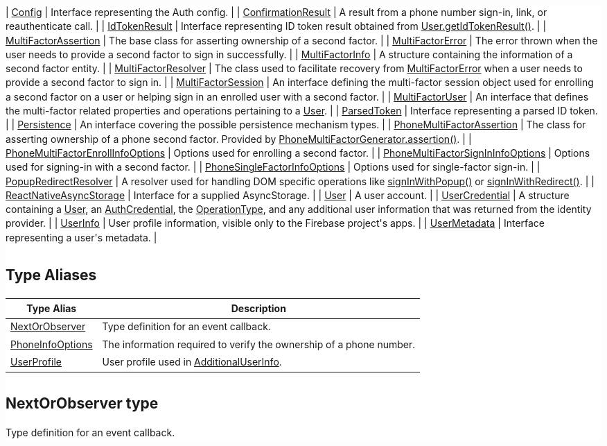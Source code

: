 |  [Config](./auth-types.config.md#config_interface) | Interface representing the Auth config. |
|  [ConfirmationResult](./auth-types.confirmationresult.md#confirmationresult_interface) | A result from a phone number sign-in, link, or reauthenticate call. |
|  [IdTokenResult](./auth-types.idtokenresult.md#idtokenresult_interface) | Interface representing ID token result obtained from [User.getIdTokenResult()](./auth-types.user.md#usergetidtokenresult_method). |
|  [MultiFactorAssertion](./auth-types.multifactorassertion.md#multifactorassertion_interface) | The base class for asserting ownership of a second factor. |
|  [MultiFactorError](./auth-types.multifactorerror.md#multifactorerror_interface) | The error thrown when the user needs to provide a second factor to sign in successfully. |
|  [MultiFactorInfo](./auth-types.multifactorinfo.md#multifactorinfo_interface) | A structure containing the information of a second factor entity. |
|  [MultiFactorResolver](./auth-types.multifactorresolver.md#multifactorresolver_interface) | The class used to facilitate recovery from [MultiFactorError](./auth-types.multifactorerror.md#multifactorerror_interface) when a user needs to provide a second factor to sign in. |
|  [MultiFactorSession](./auth-types.multifactorsession.md#multifactorsession_interface) | An interface defining the multi-factor session object used for enrolling a second factor on a user or helping sign in an enrolled user with a second factor. |
|  [MultiFactorUser](./auth-types.multifactoruser.md#multifactoruser_interface) | An interface that defines the multi-factor related properties and operations pertaining to a [User](./auth-types.user.md#user_interface). |
|  [ParsedToken](./auth-types.parsedtoken.md#parsedtoken_interface) | Interface representing a parsed ID token. |
|  [Persistence](./auth-types.persistence.md#persistence_interface) | An interface covering the possible persistence mechanism types. |
|  [PhoneMultiFactorAssertion](./auth-types.phonemultifactorassertion.md#phonemultifactorassertion_interface) | The class for asserting ownership of a phone second factor. Provided by [PhoneMultiFactorGenerator.assertion()](./auth-types.phonemultifactorgenerator.md#phonemultifactorgeneratorassertion_method). |
|  [PhoneMultiFactorEnrollInfoOptions](./auth-types.phonemultifactorenrollinfooptions.md#phonemultifactorenrollinfooptions_interface) | Options used for enrolling a second factor. |
|  [PhoneMultiFactorSignInInfoOptions](./auth-types.phonemultifactorsignininfooptions.md#phonemultifactorsignininfooptions_interface) | Options used for signing-in with a second factor. |
|  [PhoneSingleFactorInfoOptions](./auth-types.phonesinglefactorinfooptions.md#phonesinglefactorinfooptions_interface) | Options used for single-factor sign-in. |
|  [PopupRedirectResolver](./auth-types.popupredirectresolver.md#popupredirectresolver_interface) | A resolver used for handling DOM specific operations like [signInWithPopup()](./auth.md#signinwithpopup_function) or [signInWithRedirect()](./auth.md#signinwithredirect_function). |
|  [ReactNativeAsyncStorage](./auth-types.reactnativeasyncstorage.md#reactnativeasyncstorage_interface) | Interface for a supplied AsyncStorage. |
|  [User](./auth-types.user.md#user_interface) | A user account. |
|  [UserCredential](./auth-types.usercredential.md#usercredential_interface) | A structure containing a [User](./auth-types.user.md#user_interface), an [AuthCredential](./auth-types.authcredential.md#authcredential_class), the [OperationType](./auth-types.md#operationtype_enum), and any additional user information that was returned from the identity provider. |
|  [UserInfo](./auth-types.userinfo.md#userinfo_interface) | User profile information, visible only to the Firebase project's apps. |
|  [UserMetadata](./auth-types.usermetadata.md#usermetadata_interface) | Interface representing a user's metadata. |

## Type Aliases

|  Type Alias | Description |
|  --- | --- |
|  [NextOrObserver](./auth-types.md#nextorobserver_type) | Type definition for an event callback. |
|  [PhoneInfoOptions](./auth-types.md#phoneinfooptions_type) | The information required to verify the ownership of a phone number. |
|  [UserProfile](./auth-types.md#userprofile_type) | User profile used in [AdditionalUserInfo](./auth-types.additionaluserinfo.md#additionaluserinfo_interface). |

## NextOrObserver type

Type definition for an event callback.
